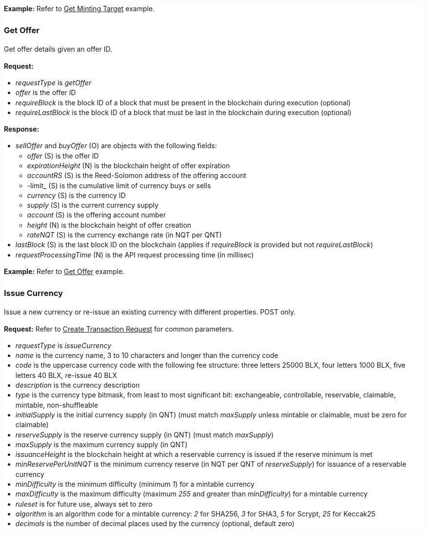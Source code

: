 **Example:** Refer to [Get Minting Target](API_Examples.md#get-minting-target "The Blue0x API Examples") example.

### Get Offer

Get offer details given an offer ID.

**Request:**

*   _requestType_ is _getOffer_
*   _offer_ is the offer ID
*   _requireBlock_ is the block ID of a block that must be present in the blockchain during execution (optional)
*   _requireLastBlock_ is the block ID of a block that must be last in the blockchain during execution (optional)

**Response:**

*   _sellOffer_ and _buyOffer_ (O) are objects with the following fields:
    *   _offer_ (S) is the offer ID
    *   _expirationHeight_ (N) is the blockchain height of offer expiration
    *   _accountRS_ (S) is the Reed-Solomon address of the offering account
    *   -limit_ (S) is the cumulative limit of currency buys or sells
    *   _currency_ (S) is the currency ID
    *   _supply_ (S) is the current currency supply
    *   _account_ (S) is the offering account number
    *   _height_ (N) is the blockchain height of offer creation
    *   _rateNQT_ (S) is the currency exchange rate (in NQT per QNT)
*   _lastBlock_ (S) is the last block ID on the blockchain (applies if _requireBlock_ is provided but not _requireLastBlock_)
*   _requestProcessingTime_ (N) is the API request processing time (in millisec)

**Example:** Refer to [Get Offer](API_Examples.md#get-offer "The Blue0x API Examples") example.

### Issue Currency

Issue a new currency or re-issue an existing currency with different properties. POST only.

**Request:** Refer to [Create Transaction Request](create_transaction.md#create-transaction-request "The Blue0x API") for common parameters.

*   _requestType_ is _issueCurrency_
*   _name_ is the currency name, 3 to 10 characters and longer than the currency code
*   _code_ is the uppercase currency code with the following fee structure: three letters 25000 BLX, four letters 1000 BLX, five letters 40 BLX, re-issue 40 BLX
*   _description_ is the currency description
*   _type_ is the currency type bitmask, from least to most significant bit: exchangeable, controllable, reservable, claimable, mintable, non-shuffleable
*   _initialSupply_ is the initial currency supply (in QNT) (must match _maxSupply_ unless mintable or claimable, must be zero for claimable)
*   _reserveSupply_ is the reserve currency supply (in QNT) (must match _maxSupply_)
*   _maxSupply_ is the maximum currency supply (in QNT)
*   _issuanceHeight_ is the blockchain height at which a reservable currency is issued if the reserve minimum is met
*   _minReservePerUnitNQT_ is the minimum currency reserve (in NQT per QNT of _reserveSupply_) for issuance of a reservable currency
*   _minDifficulty_ is the minimum difficulty (minimum _1_) for a mintable currency
*   _maxDifficulty_ is the maximum difficulty (maximum _255_ and greater than _minDifficulty_) for a mintable currency
*   _ruleset_ is for future use, always set to zero
*   _algorithm_ is an algorithm code for a mintable currency: _2_ for SHA256, _3_ for SHA3, _5_ for Scrypt, _25_ for Keccak25
*   _decimals_ is the number of decimal places used by the currency (optional, default zero)
